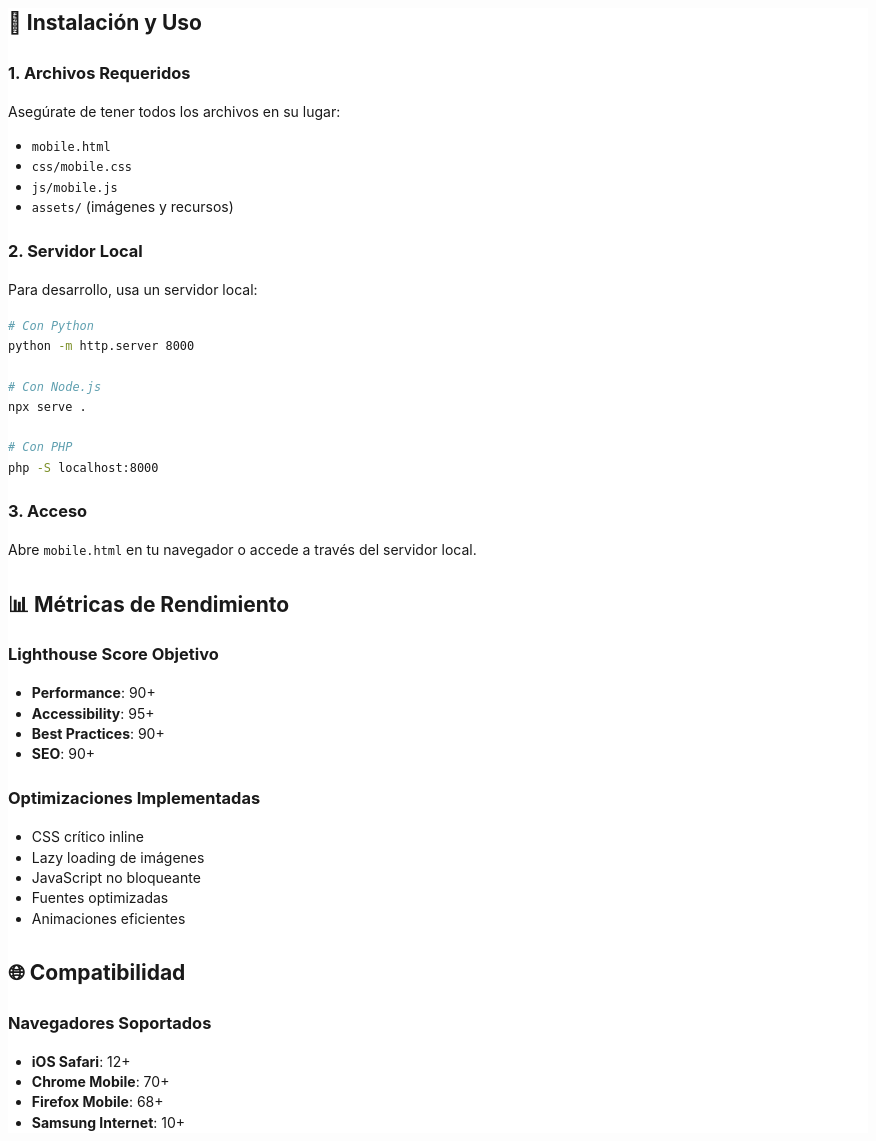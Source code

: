 ## 🔧 Instalación y Uso

### 1. Archivos Requeridos
Asegúrate de tener todos los archivos en su lugar:
- `mobile.html`
- `css/mobile.css`
- `js/mobile.js`
- `assets/` (imágenes y recursos)

### 2. Servidor Local
Para desarrollo, usa un servidor local:
```bash
# Con Python
python -m http.server 8000

# Con Node.js
npx serve .

# Con PHP
php -S localhost:8000
```

### 3. Acceso
Abre `mobile.html` en tu navegador o accede a través del servidor local.

## 📊 Métricas de Rendimiento

### Lighthouse Score Objetivo
- **Performance**: 90+
- **Accessibility**: 95+
- **Best Practices**: 90+
- **SEO**: 90+

### Optimizaciones Implementadas
- CSS crítico inline
- Lazy loading de imágenes
- JavaScript no bloqueante
- Fuentes optimizadas
- Animaciones eficientes

## 🌐 Compatibilidad

### Navegadores Soportados
- **iOS Safari**: 12+
- **Chrome Mobile**: 70+
- **Firefox Mobile**: 68+
- **Samsung Internet**: 10+
